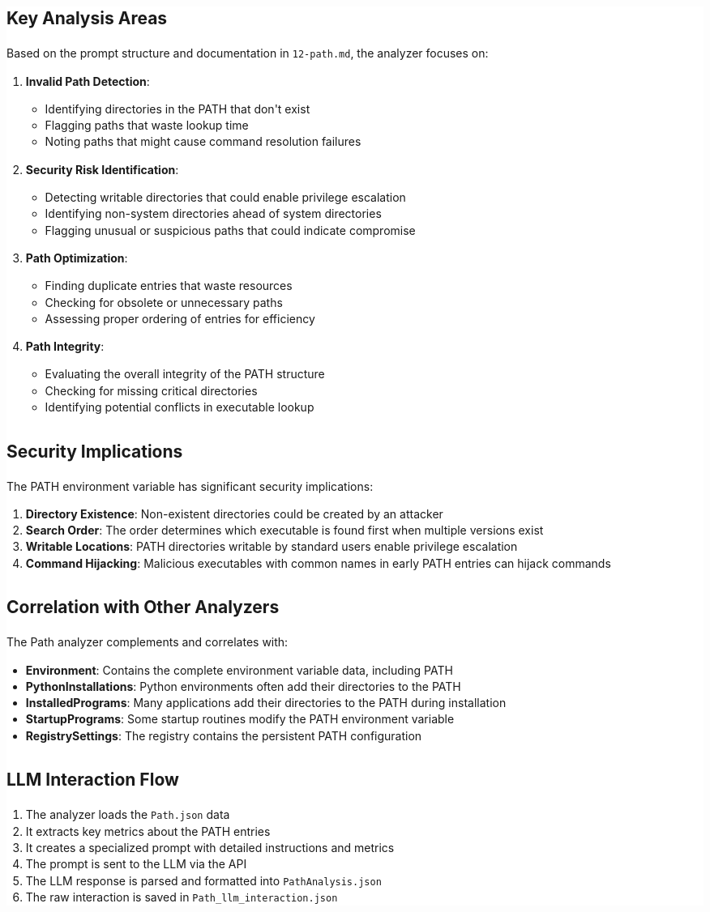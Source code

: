 ## Key Analysis Areas

Based on the prompt structure and documentation in `12-path.md`, the analyzer focuses on:

1. **Invalid Path Detection**:
   - Identifying directories in the PATH that don't exist
   - Flagging paths that waste lookup time
   - Noting paths that might cause command resolution failures

2. **Security Risk Identification**:
   - Detecting writable directories that could enable privilege escalation
   - Identifying non-system directories ahead of system directories
   - Flagging unusual or suspicious paths that could indicate compromise

3. **Path Optimization**:
   - Finding duplicate entries that waste resources
   - Checking for obsolete or unnecessary paths
   - Assessing proper ordering of entries for efficiency

4. **Path Integrity**:
   - Evaluating the overall integrity of the PATH structure
   - Checking for missing critical directories
   - Identifying potential conflicts in executable lookup

## Security Implications

The PATH environment variable has significant security implications:

1. **Directory Existence**: Non-existent directories could be created by an attacker
2. **Search Order**: The order determines which executable is found first when multiple versions exist
3. **Writable Locations**: PATH directories writable by standard users enable privilege escalation
4. **Command Hijacking**: Malicious executables with common names in early PATH entries can hijack commands

## Correlation with Other Analyzers

The Path analyzer complements and correlates with:

- **Environment**: Contains the complete environment variable data, including PATH
- **PythonInstallations**: Python environments often add their directories to the PATH
- **InstalledPrograms**: Many applications add their directories to the PATH during installation
- **StartupPrograms**: Some startup routines modify the PATH environment variable
- **RegistrySettings**: The registry contains the persistent PATH configuration

## LLM Interaction Flow

1. The analyzer loads the `Path.json` data
2. It extracts key metrics about the PATH entries
3. It creates a specialized prompt with detailed instructions and metrics
4. The prompt is sent to the LLM via the API
5. The LLM response is parsed and formatted into `PathAnalysis.json`
6. The raw interaction is saved in `Path_llm_interaction.json`
